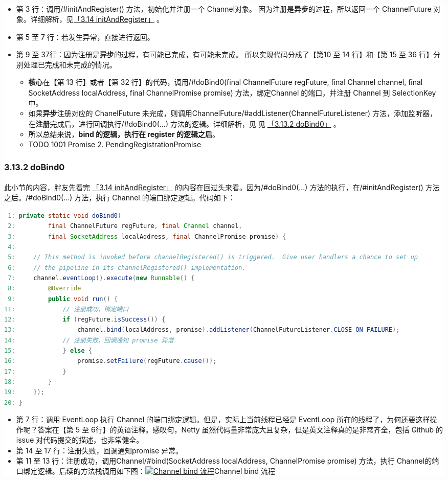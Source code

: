 * 第 3 行：调用/#initAndRegister() 方法，初始化并注册一个 Channel对象。
  因为注册是**异步**的过程，所以返回一个 ChannelFuture 对象。详细解析，见[「3.14 initAndRegister」]() 。

* 第 5 至 7 行：若发生异常，直接进行返回。
* 第 9 至 37行：因为注册是**异步**的过程，有可能已完成，有可能未完成。
  所以实现代码分成了【第10 至 14 行】和【第 15 至 36 行】分别处理已完成和未完成的情况。
    * **核心**在【第 13 行】或者【第 32 行】的代码，调用/#doBind0(final ChannelFuture regFuture, final Channel channel, final
    SocketAddress localAddress, final ChannelPromise promise) 方法，绑定Channel 的端口，并注册 Channel 到 SelectionKey 中。
    * 如果**异步**注册对应的 ChanelFuture 未完成，则调用ChannelFuture/#addListener(ChannelFutureListener)
    方法，添加监听器，在**注册**完成后，进行回调执行/#doBind0(...) 方法的逻辑。详细解析，见 见 [「3.13.2 doBind0」]() 。
    * 所以总结来说，**bind 的逻辑，执行在 register 的逻辑之后**。
    * TODO 1001 Promise 2. PendingRegistrationPromise

### 3.13.2 doBind0

此小节的内容，胖友先看完 [「3.14 initAndRegister」]()
的内容在回过头来看。因为/#doBind0(...) 方法的执行，在/#initAndRegister() 方法之后。/#doBind0(...) 方法，执行 Channel 的端口绑定逻辑。代码如下：

```java
 1: private static void doBind0(
 2:         final ChannelFuture regFuture, final Channel channel,
 3:         final SocketAddress localAddress, final ChannelPromise promise) {
 4: 
 5:     // This method is invoked before channelRegistered() is triggered.  Give user handlers a chance to set up
 6:     // the pipeline in its channelRegistered() implementation.
 7:     channel.eventLoop().execute(new Runnable() {
 8:         @Override
 9:         public void run() {
11:             // 注册成功，绑定端口
12:             if (regFuture.isSuccess()) {
13:                 channel.bind(localAddress, promise).addListener(ChannelFutureListener.CLOSE_ON_FAILURE);
14:             // 注册失败，回调通知 promise 异常
15:             } else {
16:                 promise.setFailure(regFuture.cause());
17:             }
18:         }
19:     });
20: }

```

* 第 7 行：调用 EventLoop 执行 Channel
  的端口绑定逻辑。但是，实际上当前线程已经是 EventLoop
  所在的线程了，为何还要这样操作呢？答案在【第 5 至 6行】的英语注释。感叹句，Netty
  虽然代码量非常庞大且复杂，但是英文注释真的是非常齐全，包括 Github 的 issue
  对代码提交的描述，也非常健全。
* 第 14 至 17 行：注册失败，回调通知promise 异常。
* 第 11 至 13 行：注册成功，调用Channel/#bind(SocketAddress localAddress, ChannelPromise promise)
方法，执行 Channel的端口绑定逻辑。后续的方法栈调用如下图：[![Channel bind 流程](http://static2.iocoder.cn/images/Netty/2018_04_01/09.png)](http://static2.iocoder.cn/images/Netty/2018_04_01/09.png "Channel bind 流程")Channel
bind 流程
